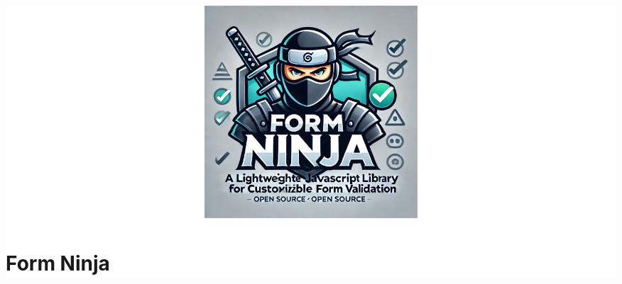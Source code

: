 <div align="center">
        <a href="https://github.com/Roshan190/form-ninja" title="Form Ninja - Simple forms validation">
            <img width="300" height="300" src="./src/images/form-ninja-logo.webp" alt="Form Ninja Logo - lightweight, easy-to-use JavaScript library for validating forms" />
        </a>
</div>

# Form Ninja
